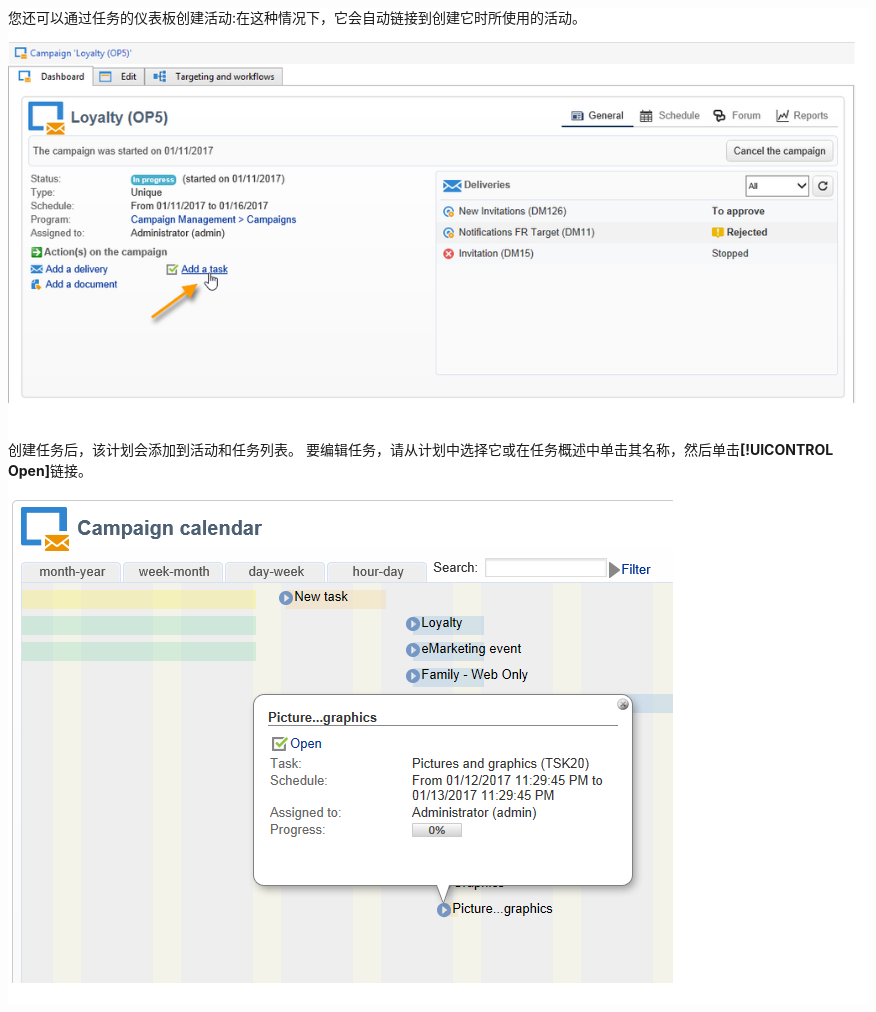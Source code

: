 
您还可以通过任务的仪表板创建活动:在这种情况下，它会自动链接到创建它时所使用的活动。

![](assets/s_ncs_user_task_create_new_from_op.png)

创建任务后，该计划会添加到活动和任务列表。 要编辑任务，请从计划中选择它或在任务概述中单击其名称，然后单击&#x200B;**[!UICONTROL Open]**&#x200B;链接。

![](assets/s_ncs_user_task_edit_simple.png)
